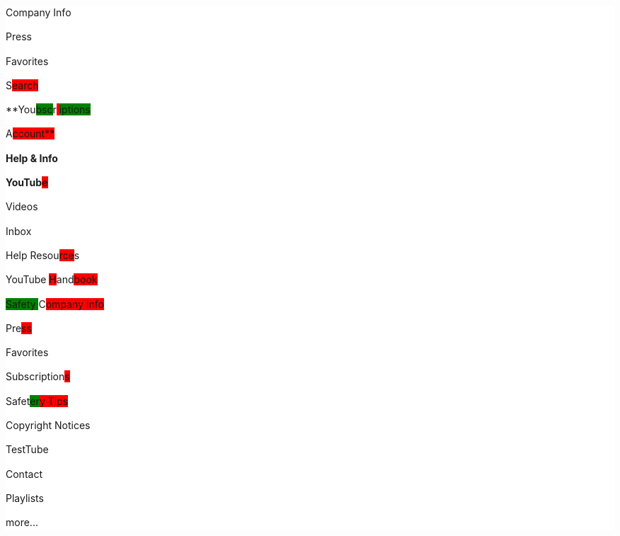 Company Info


Press


Favorites


</span>S<span style="background-color: red;">earch


**Yo</span>u<span style="background-color: green;">bsc</span>r<span style="background-color: red;"> </span><span style="background-color: green;">iptions


</span>A<span style="background-color: red;">ccount**


**Help & Info**


**YouTu</span>b<span style="background-color: red;">e**


Videos


Inbox


Help Reso</span>u<span style="background-color: red;">rce</span>s<span style="background-color: red;">


YouTub</span>e <span style="background-color: red;">H</span>and<span style="background-color: red;">book


</span><span style="background-color: green;"> Safety </span>C<span style="background-color: red;">ompany Info


Pr</span>e<span style="background-color: red;">ss


Favorites


Subscriptio</span>n<span style="background-color: red;">s


Safe</span>t<span style="background-color: green;">er</span><span style="background-color: red;">y Tips</span>


Copyright Notices


TestTube


Contact


Playlists


more...
